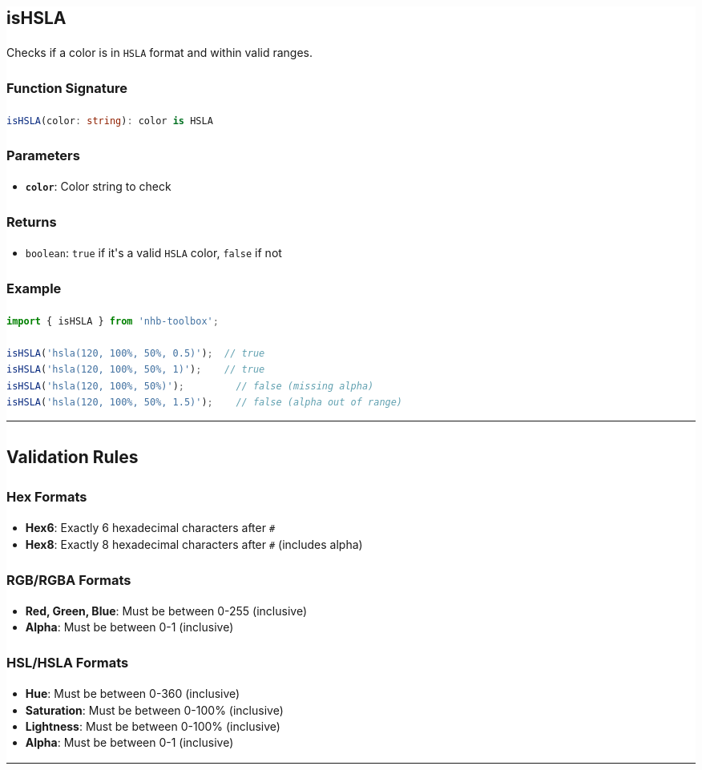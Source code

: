 
## isHSLA

Checks if a color is in `HSLA` format and within valid ranges.

### Function Signature

```typescript
isHSLA(color: string): color is HSLA
```

### Parameters

- **`color`**: Color string to check

### Returns

- `boolean`: `true` if it's a valid `HSLA` color, `false` if not

### Example

```typescript
import { isHSLA } from 'nhb-toolbox';

isHSLA('hsla(120, 100%, 50%, 0.5)');  // true
isHSLA('hsla(120, 100%, 50%, 1)');    // true
isHSLA('hsla(120, 100%, 50%)');         // false (missing alpha)
isHSLA('hsla(120, 100%, 50%, 1.5)');    // false (alpha out of range)
```

---

## Validation Rules

### Hex Formats

- **Hex6**: Exactly 6 hexadecimal characters after `#`
- **Hex8**: Exactly 8 hexadecimal characters after `#` (includes alpha)

### RGB/RGBA Formats

- **Red, Green, Blue**: Must be between 0-255 (inclusive)
- **Alpha**: Must be between 0-1 (inclusive)

### HSL/HSLA Formats

- **Hue**: Must be between 0-360 (inclusive)
- **Saturation**: Must be between 0-100% (inclusive)
- **Lightness**: Must be between 0-100% (inclusive)
- **Alpha**: Must be between 0-1 (inclusive)

---

